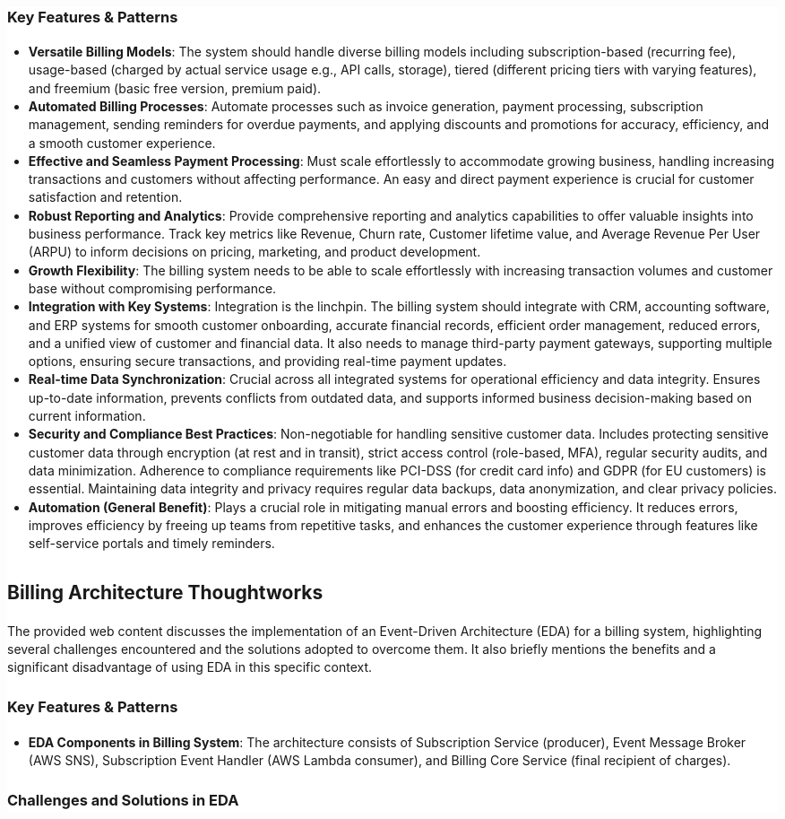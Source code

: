 ### Key Features & Patterns

*   **Versatile Billing Models**: The system should handle diverse billing models including subscription-based (recurring fee), usage-based (charged by actual service usage e.g., API calls, storage), tiered (different pricing tiers with varying features), and freemium (basic free version, premium paid).
*   **Automated Billing Processes**: Automate processes such as invoice generation, payment processing, subscription management, sending reminders for overdue payments, and applying discounts and promotions for accuracy, efficiency, and a smooth customer experience.
*   **Effective and Seamless Payment Processing**: Must scale effortlessly to accommodate growing business, handling increasing transactions and customers without affecting performance. An easy and direct payment experience is crucial for customer satisfaction and retention.
*   **Robust Reporting and Analytics**: Provide comprehensive reporting and analytics capabilities to offer valuable insights into business performance. Track key metrics like Revenue, Churn rate, Customer lifetime value, and Average Revenue Per User (ARPU) to inform decisions on pricing, marketing, and product development.
*   **Growth Flexibility**: The billing system needs to be able to scale effortlessly with increasing transaction volumes and customer base without compromising performance.
*   **Integration with Key Systems**: Integration is the linchpin. The billing system should integrate with CRM, accounting software, and ERP systems for smooth customer onboarding, accurate financial records, efficient order management, reduced errors, and a unified view of customer and financial data. It also needs to manage third-party payment gateways, supporting multiple options, ensuring secure transactions, and providing real-time payment updates.
*   **Real-time Data Synchronization**: Crucial across all integrated systems for operational efficiency and data integrity. Ensures up-to-date information, prevents conflicts from outdated data, and supports informed business decision-making based on current information.
*   **Security and Compliance Best Practices**: Non-negotiable for handling sensitive customer data. Includes protecting sensitive customer data through encryption (at rest and in transit), strict access control (role-based, MFA), regular security audits, and data minimization. Adherence to compliance requirements like PCI-DSS (for credit card info) and GDPR (for EU customers) is essential. Maintaining data integrity and privacy requires regular data backups, data anonymization, and clear privacy policies.
*   **Automation (General Benefit)**: Plays a crucial role in mitigating manual errors and boosting efficiency. It reduces errors, improves efficiency by freeing up teams from repetitive tasks, and enhances the customer experience through features like self-service portals and timely reminders.

## Billing Architecture Thoughtworks

The provided web content discusses the implementation of an Event-Driven Architecture (EDA) for a billing system, highlighting several challenges encountered and the solutions adopted to overcome them. It also briefly mentions the benefits and a significant disadvantage of using EDA in this specific context.

### Key Features & Patterns

*   **EDA Components in Billing System**: The architecture consists of Subscription Service (producer), Event Message Broker (AWS SNS), Subscription Event Handler (AWS Lambda consumer), and Billing Core Service (final recipient of charges).

### Challenges and Solutions in EDA
